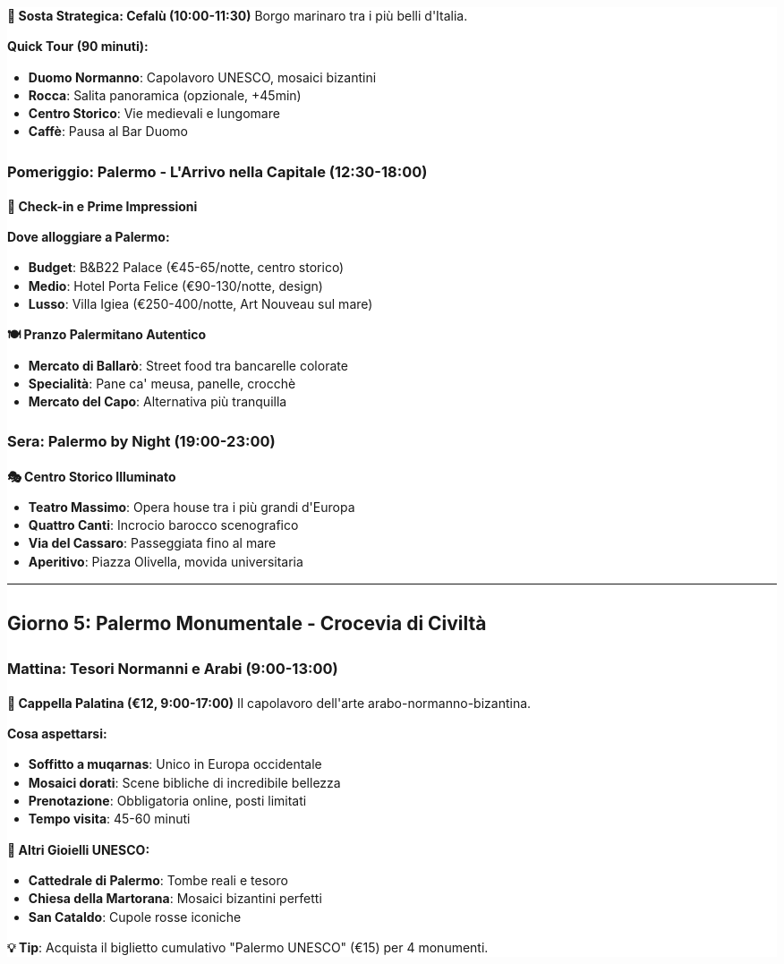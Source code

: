 **📍 Sosta Strategica: Cefalù (10:00-11:30)**
Borgo marinaro tra i più belli d'Italia.

**Quick Tour (90 minuti):**
- **Duomo Normanno**: Capolavoro UNESCO, mosaici bizantini
- **Rocca**: Salita panoramica (opzionale, +45min)
- **Centro Storico**: Vie medievali e lungomare
- **Caffè**: Pausa al Bar Duomo

### Pomeriggio: Palermo - L'Arrivo nella Capitale (12:30-18:00)

**🏰 Check-in e Prime Impressioni**

**Dove alloggiare a Palermo:**
- **Budget**: B&B22 Palace (€45-65/notte, centro storico)
- **Medio**: Hotel Porta Felice (€90-130/notte, design)
- **Lusso**: Villa Igiea (€250-400/notte, Art Nouveau sul mare)

**🍽️ Pranzo Palermitano Autentico**
- **Mercato di Ballarò**: Street food tra bancarelle colorate
- **Specialità**: Pane ca' meusa, panelle, crocchè
- **Mercato del Capo**: Alternativa più tranquilla

### Sera: Palermo by Night (19:00-23:00)

**🎭 Centro Storico Illuminato**
- **Teatro Massimo**: Opera house tra i più grandi d'Europa
- **Quattro Canti**: Incrocio barocco scenografico  
- **Via del Cassaro**: Passeggiata fino al mare
- **Aperitivo**: Piazza Olivella, movida universitaria

---

## Giorno 5: Palermo Monumentale - Crocevia di Civiltà

### Mattina: Tesori Normanni e Arabi (9:00-13:00)

**👑 Cappella Palatina (€12, 9:00-17:00)**
Il capolavoro dell'arte arabo-normanno-bizantina.

**Cosa aspettarsi:**
- **Soffitto a muqarnas**: Unico in Europa occidentale  
- **Mosaici dorati**: Scene bibliche di incredibile bellezza
- **Prenotazione**: Obbligatoria online, posti limitati
- **Tempo visita**: 45-60 minuti

**🕌 Altri Gioielli UNESCO:**
- **Cattedrale di Palermo**: Tombe reali e tesoro
- **Chiesa della Martorana**: Mosaici bizantini perfetti
- **San Cataldo**: Cupole rosse iconiche

**💡 Tip**: Acquista il biglietto cumulativo "Palermo UNESCO" (€15) per 4 monumenti.
